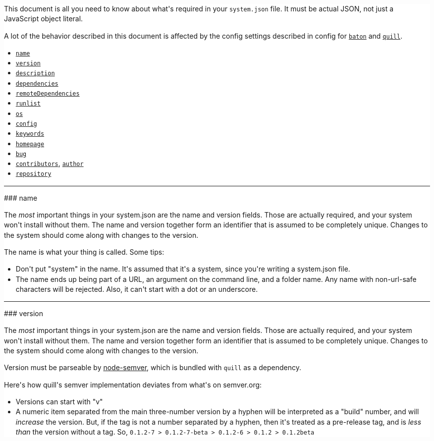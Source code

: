 This document is all you need to know about what's required in your `system.json` file. It must be actual JSON, not just a JavaScript object literal.

A lot of the behavior described in this document is affected by the config settings described in config for [`baton`](/baton/config) and [`quill`](/quill/config).

* [`name`](#properties/name)
* [`version`](#properties/version)
* [`description`](#properties/description)
* [`dependencies`](#properties/dependencies)
* [`remoteDependencies`](#properties/remoteDependencies)
* [`runlist`](#properties/runlist)
* [`os`](#properties/os)
* [`config`](#properties/config)
* [`keywords`](#properties/keywords)
* [`homepage`](#properties/homepage)
* [`bug`](#properties/bugs)
* [`contributors`](#properties/people), [`author`](#properties/people)
* [`repository`](#properties/repository)

<hr/>
<a name="properties/name"></a>
### name

The *most* important things in your system.json are the name and version fields. Those are actually required, and your system won't install without them. The name and version together form an identifier that is assumed
to be completely unique. Changes to the system should come along with changes to the version.

The name is what your thing is called. Some tips:

* Don't put "system" in the name. It's assumed that it's a system, since you're
  writing a system.json file.
* The name ends up being part of a URL, an argument on the command line, and a
  folder name. Any name with non-url-safe characters will be rejected.
  Also, it can't start with a dot or an underscore.

<hr/>
<a name="properties/version"></a>
### version

The *most* important things in your system.json are the name and version fields. Those are actually required, and your system won't install without them. The name and version together form an identifier that is assumed to be completely unique. Changes to the system should come along with changes to the version.

Version must be parseable by [node-semver](https://github.com/isaacs/node-semver), which is bundled with `quill` as a dependency.

Here's how quill's semver implementation deviates from what's on semver.org:

* Versions can start with "v"
* A numeric item separated from the main three-number version by a hyphen will be interpreted as a "build" number, and will *increase* the version. But, if the tag is not a number separated by a hyphen, then it's treated as a pre-release tag, and is *less than* the version without a tag. So, `0.1.2-7 > 0.1.2-7-beta > 0.1.2-6 > 0.1.2 > 0.1.2beta`
